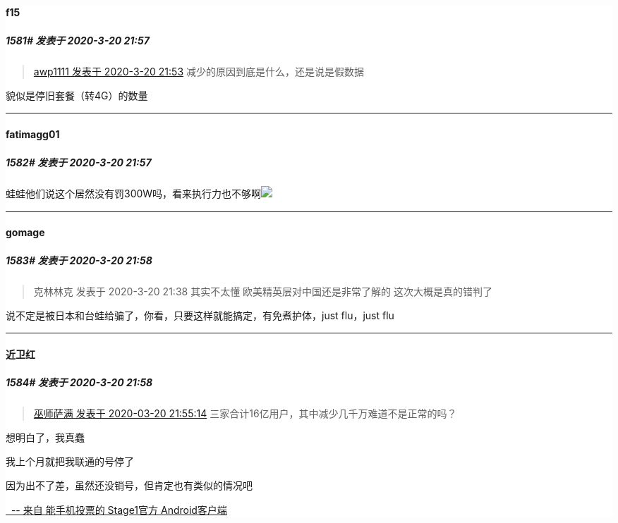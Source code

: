 ####  f15  
##### 1581#       发表于 2020-3-20 21:57



<blockquote><a href="httphttps://bbs.saraba1st.com/2b/forum.php?mod=redirect&amp;goto=findpost&amp;pid=46816416&amp;ptid=1919856" target="_blank">awp1111 发表于 2020-3-20 21:53</a>
减少的原因到底是什么，还是说是假数据</blockquote>
貌似是停旧套餐（转4G）的数量







-----

####  fatimagg01  
##### 1582#       发表于 2020-3-20 21:57




蛙蛙他们说这个居然没有罚300W吗，看来执行力也不够啊<img src="https://static.saraba1st.com/image/smiley/face2017/067.png" referrerpolicy="no-referrer">







-----

####  gomage  
##### 1583#       发表于 2020-3-20 21:58



<blockquote>克林林克 发表于 2020-3-20 21:38
其实不太懂 欧美精英层对中国还是非常了解的 这次大概是真的错判了</blockquote>
说不定是被日本和台蛙给骗了，你看，只要这样就能搞定，有免煮护体，just flu，just flu







-----

####  近卫红  
##### 1584#       发表于 2020-3-20 21:58



<blockquote><a href="httphttps://bbs.saraba1st.com/2b/forum.php?mod=redirect&amp;goto=findpost&amp;pid=46816441&amp;ptid=1919856" target="_blank">巫师萨满 发表于 2020-03-20 21:55:14</a>
三家合计16亿用户，其中减少几千万难道不是正常的吗？</blockquote>想明白了，我真蠢

我上个月就把我联通的号停了

因为出不了差，虽然还没销号，但肯定也有类似的情况吧

[  -- 来自 能手机投票的 Stage1官方 Android客户端](https://www.coolapk.com/apk/140634)
